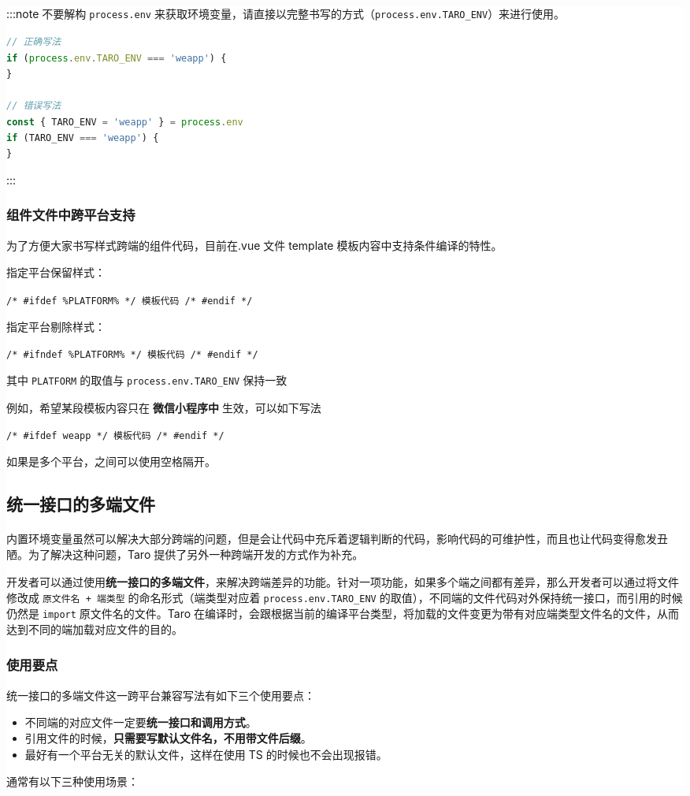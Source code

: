 :::note
不要解构 `process.env` 来获取环境变量，请直接以完整书写的方式（`process.env.TARO_ENV`）来进行使用。

```js
// 正确写法
if (process.env.TARO_ENV === 'weapp') {
}

// 错误写法
const { TARO_ENV = 'weapp' } = process.env
if (TARO_ENV === 'weapp') {
}
```

:::

### 组件文件中跨平台支持

为了方便大家书写样式跨端的组件代码，目前在.vue 文件 template 模板内容中支持条件编译的特性。

指定平台保留样式：

```vue
/* #ifdef %PLATFORM% */ 模板代码 /* #endif */
```

指定平台剔除样式：

```vue
/* #ifndef %PLATFORM% */ 模板代码 /* #endif */
```

其中 `PLATFORM` 的取值与 `process.env.TARO_ENV` 保持一致

例如，希望某段模板内容只在 **微信小程序中** 生效，可以如下写法

```vue
/* #ifdef weapp */ 模板代码 /* #endif */
```

如果是多个平台，之间可以使用空格隔开。

## 统一接口的多端文件

内置环境变量虽然可以解决大部分跨端的问题，但是会让代码中充斥着逻辑判断的代码，影响代码的可维护性，而且也让代码变得愈发丑陋。为了解决这种问题，Taro 提供了另外一种跨端开发的方式作为补充。

开发者可以通过使用**统一接口的多端文件**，来解决跨端差异的功能。针对一项功能，如果多个端之间都有差异，那么开发者可以通过将文件修改成 `原文件名 + 端类型` 的命名形式（端类型对应着 `process.env.TARO_ENV` 的取值），不同端的文件代码对外保持统一接口，而引用的时候仍然是 `import` 原文件名的文件。Taro 在编译时，会跟根据当前的编译平台类型，将加载的文件变更为带有对应端类型文件名的文件，从而达到不同的端加载对应文件的目的。

### 使用要点

统一接口的多端文件这一跨平台兼容写法有如下三个使用要点：

- 不同端的对应文件一定要**统一接口和调用方式**。
- 引用文件的时候，**只需要写默认文件名，不用带文件后缀**。
- 最好有一个平台无关的默认文件，这样在使用 TS 的时候也不会出现报错。

通常有以下三种使用场景：
